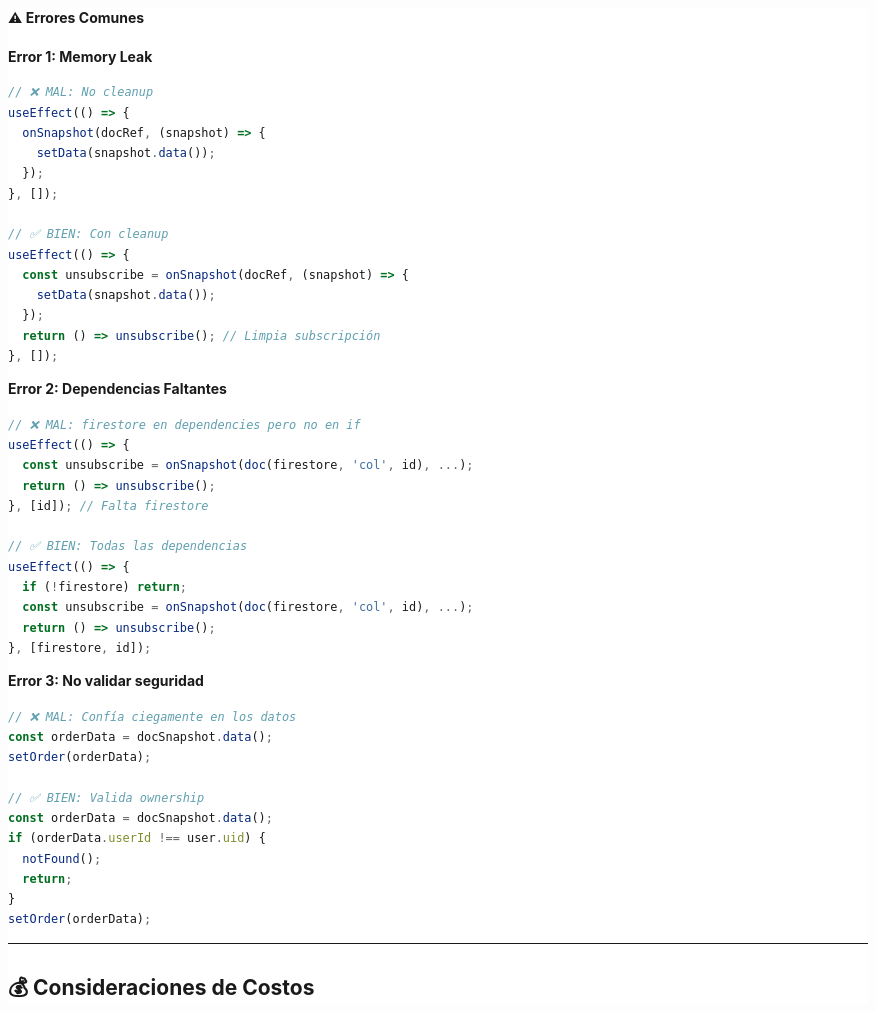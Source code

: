 #### ⚠️ Errores Comunes

**Error 1: Memory Leak**
```typescript
// ❌ MAL: No cleanup
useEffect(() => {
  onSnapshot(docRef, (snapshot) => {
    setData(snapshot.data());
  });
}, []);

// ✅ BIEN: Con cleanup
useEffect(() => {
  const unsubscribe = onSnapshot(docRef, (snapshot) => {
    setData(snapshot.data());
  });
  return () => unsubscribe(); // Limpia subscripción
}, []);
```

**Error 2: Dependencias Faltantes**
```typescript
// ❌ MAL: firestore en dependencies pero no en if
useEffect(() => {
  const unsubscribe = onSnapshot(doc(firestore, 'col', id), ...);
  return () => unsubscribe();
}, [id]); // Falta firestore

// ✅ BIEN: Todas las dependencias
useEffect(() => {
  if (!firestore) return;
  const unsubscribe = onSnapshot(doc(firestore, 'col', id), ...);
  return () => unsubscribe();
}, [firestore, id]);
```

**Error 3: No validar seguridad**
```typescript
// ❌ MAL: Confía ciegamente en los datos
const orderData = docSnapshot.data();
setOrder(orderData);

// ✅ BIEN: Valida ownership
const orderData = docSnapshot.data();
if (orderData.userId !== user.uid) {
  notFound();
  return;
}
setOrder(orderData);
```

---

## 💰 Consideraciones de Costos
